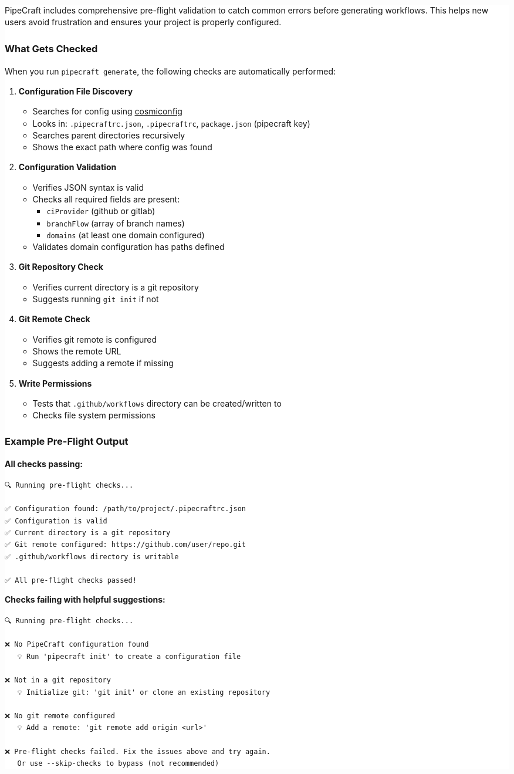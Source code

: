 PipeCraft includes comprehensive pre-flight validation to catch common errors before generating workflows. This helps new users avoid frustration and ensures your project is properly configured.

### What Gets Checked

When you run `pipecraft generate`, the following checks are automatically performed:

1. **Configuration File Discovery**

   - Searches for config using [cosmiconfig](https://github.com/davidtheclark/cosmiconfig)
   - Looks in: `.pipecraftrc.json`, `.pipecraftrc`, `package.json` (pipecraft key)
   - Searches parent directories recursively
   - Shows the exact path where config was found

2. **Configuration Validation**

   - Verifies JSON syntax is valid
   - Checks all required fields are present:
     - `ciProvider` (github or gitlab)
     - `branchFlow` (array of branch names)
     - `domains` (at least one domain configured)
   - Validates domain configuration has paths defined

3. **Git Repository Check**

   - Verifies current directory is a git repository
   - Suggests running `git init` if not

4. **Git Remote Check**

   - Verifies git remote is configured
   - Shows the remote URL
   - Suggests adding a remote if missing

5. **Write Permissions**
   - Tests that `.github/workflows` directory can be created/written to
   - Checks file system permissions

### Example Pre-Flight Output

**All checks passing:**

```
🔍 Running pre-flight checks...

✅ Configuration found: /path/to/project/.pipecraftrc.json
✅ Configuration is valid
✅ Current directory is a git repository
✅ Git remote configured: https://github.com/user/repo.git
✅ .github/workflows directory is writable

✅ All pre-flight checks passed!
```

**Checks failing with helpful suggestions:**

```
🔍 Running pre-flight checks...

❌ No PipeCraft configuration found
   💡 Run 'pipecraft init' to create a configuration file

❌ Not in a git repository
   💡 Initialize git: 'git init' or clone an existing repository

❌ No git remote configured
   💡 Add a remote: 'git remote add origin <url>'

❌ Pre-flight checks failed. Fix the issues above and try again.
   Or use --skip-checks to bypass (not recommended)
```